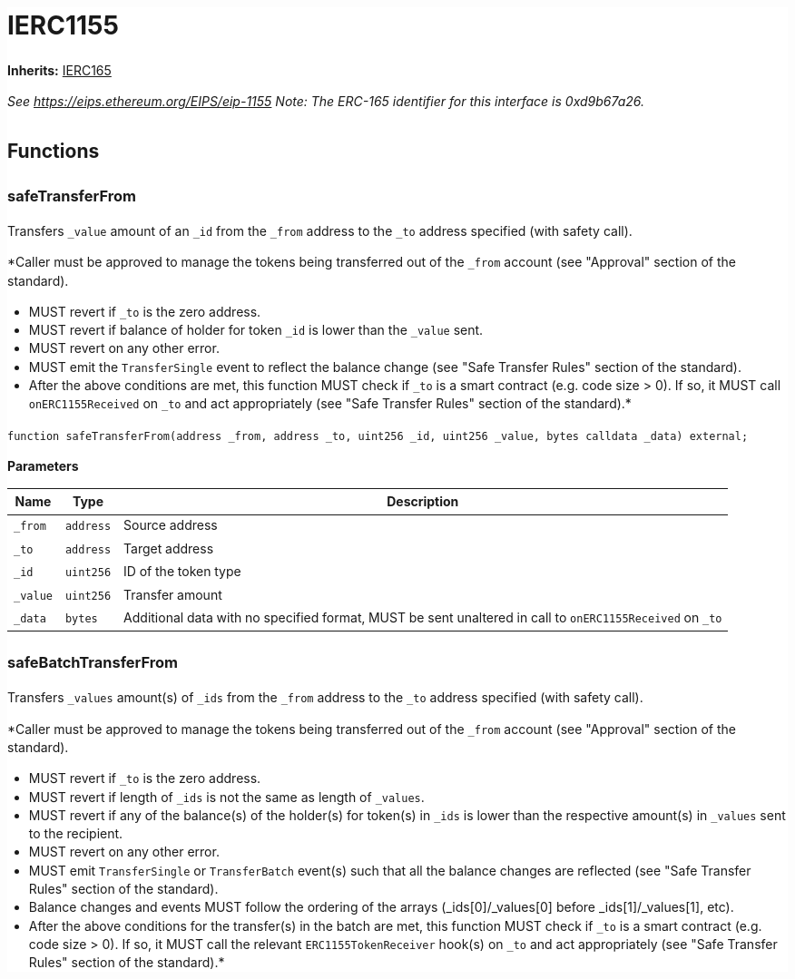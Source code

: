 # IERC1155
**Inherits:**
[IERC165](/lib/forge-std/src/interfaces/IERC165.sol/interface.IERC165.md)

*See https://eips.ethereum.org/EIPS/eip-1155
Note: The ERC-165 identifier for this interface is 0xd9b67a26.*


## Functions
### safeTransferFrom

Transfers `_value` amount of an `_id` from the `_from` address to the `_to` address specified (with safety call).

*Caller must be approved to manage the tokens being transferred out of the `_from` account (see "Approval" section of the standard).
- MUST revert if `_to` is the zero address.
- MUST revert if balance of holder for token `_id` is lower than the `_value` sent.
- MUST revert on any other error.
- MUST emit the `TransferSingle` event to reflect the balance change (see "Safe Transfer Rules" section of the standard).
- After the above conditions are met, this function MUST check if `_to` is a smart contract (e.g. code size > 0). If so, it MUST call `onERC1155Received` on `_to` and act appropriately (see "Safe Transfer Rules" section of the standard).*


```solidity
function safeTransferFrom(address _from, address _to, uint256 _id, uint256 _value, bytes calldata _data) external;
```
**Parameters**

|Name|Type|Description|
|----|----|-----------|
|`_from`|`address`|Source address|
|`_to`|`address`|Target address|
|`_id`|`uint256`|ID of the token type|
|`_value`|`uint256`|Transfer amount|
|`_data`|`bytes`|Additional data with no specified format, MUST be sent unaltered in call to `onERC1155Received` on `_to`|


### safeBatchTransferFrom

Transfers `_values` amount(s) of `_ids` from the `_from` address to the `_to` address specified (with safety call).

*Caller must be approved to manage the tokens being transferred out of the `_from` account (see "Approval" section of the standard).
- MUST revert if `_to` is the zero address.
- MUST revert if length of `_ids` is not the same as length of `_values`.
- MUST revert if any of the balance(s) of the holder(s) for token(s) in `_ids` is lower than the respective amount(s) in `_values` sent to the recipient.
- MUST revert on any other error.
- MUST emit `TransferSingle` or `TransferBatch` event(s) such that all the balance changes are reflected (see "Safe Transfer Rules" section of the standard).
- Balance changes and events MUST follow the ordering of the arrays (_ids[0]/_values[0] before _ids[1]/_values[1], etc).
- After the above conditions for the transfer(s) in the batch are met, this function MUST check if `_to` is a smart contract (e.g. code size > 0). If so, it MUST call the relevant `ERC1155TokenReceiver` hook(s) on `_to` and act appropriately (see "Safe Transfer Rules" section of the standard).*

